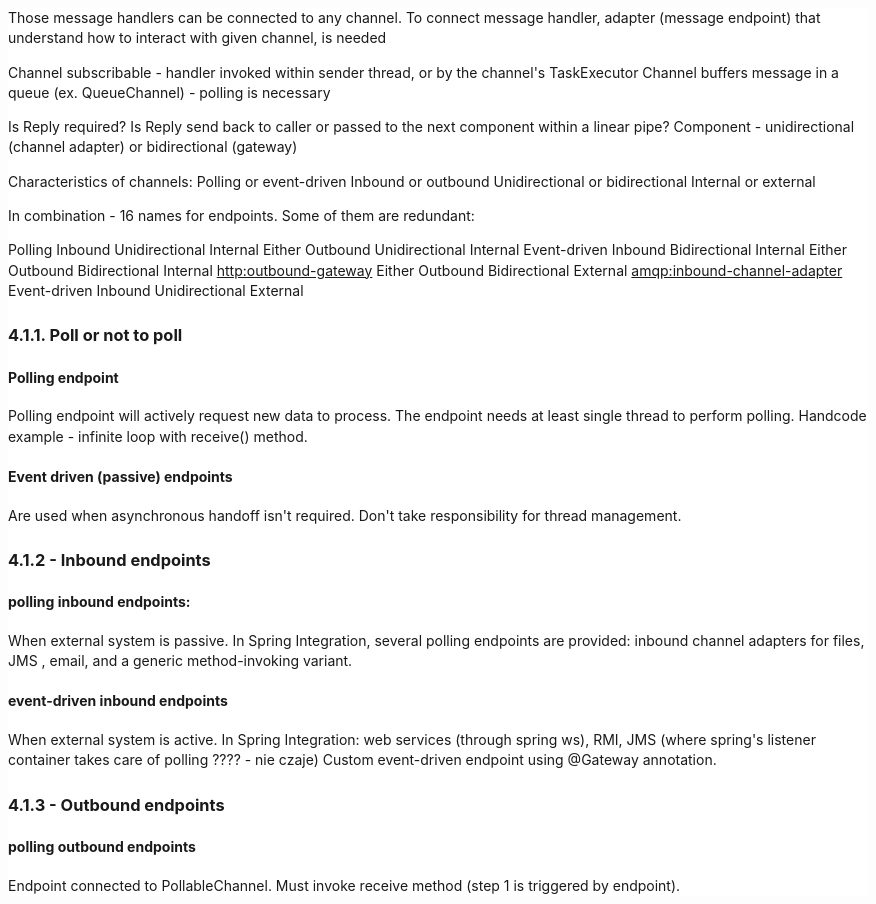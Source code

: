Those message handlers can be connected to any channel.
To connect message handler, adapter (message endpoint) that understand how to interact with given channel, is needed


Channel subscribable - handler invoked within sender thread, or by the channel's TaskExecutor
Channel buffers message in a queue (ex. QueueChannel) - polling is necessary

Is Reply required?
Is Reply send back to caller or passed to the next component within a linear pipe?
Component - unidirectional (channel adapter) or bidirectional (gateway)

Characteristics of channels:
Polling or event-driven
Inbound or outbound
Unidirectional or bidirectional
Internal or external

In combination - 16 names for endpoints. Some of them are redundant:

<inbound-channel-adapter> Polling Inbound Unidirectional Internal
<outbound-channel-adapter> Either Outbound Unidirectional Internal
<gateway> Event-driven Inbound Bidirectional Internal
<service-activator> Either Outbound Bidirectional Internal
<http:outbound-gateway> Either Outbound Bidirectional External
<amqp:inbound-channel-adapter> Event-driven Inbound Unidirectional External

### 4.1.1. Poll or not to poll
#### Polling endpoint
Polling endpoint will actively request new data to process.
The endpoint needs at least single thread to perform polling.
Handcode example - infinite loop with receive() method.

#### Event driven (passive) endpoints
Are used when asynchronous handoff isn't required.
Don't take responsibility for thread management.

### 4.1.2 - Inbound endpoints
#### polling inbound endpoints:
When external system is passive.
In Spring Integration, several polling endpoints are provided: inbound channel
adapters for files, JMS , email, and a generic method-invoking variant.

#### event-driven inbound endpoints
When external system is active.
In Spring Integration: web services (through spring ws), RMI, JMS (where spring's listener container takes care of polling ???? - nie czaje)
Custom event-driven endpoint using @Gateway annotation.


### 4.1.3 - Outbound endpoints
#### polling outbound endpoints
Endpoint connected to PollableChannel. Must invoke receive method (step 1 is triggered by endpoint).
